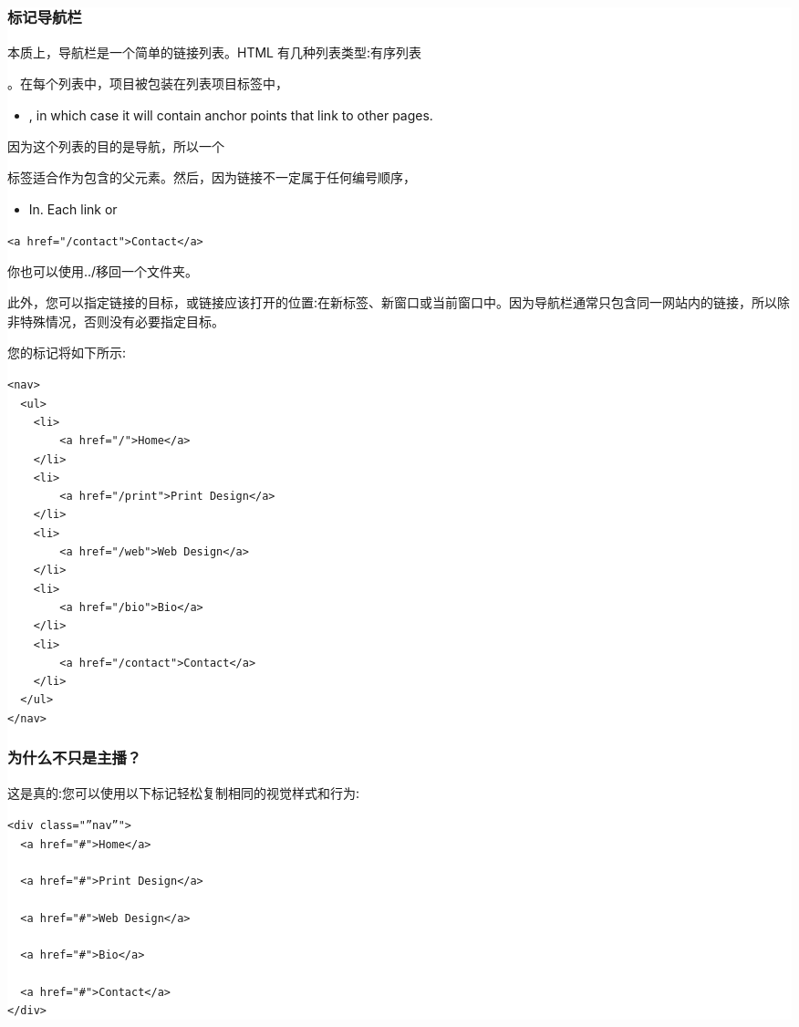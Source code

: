 ### 标记导航栏

本质上，导航栏是一个简单的链接列表。HTML 有几种列表类型:有序列表

。在每个列表中，项目被包装在列表项目标签中，
*   , in which case it will contain anchor points that link to other pages.

因为这个列表的目的是导航，所以一个

标签适合作为包含的父元素。然后，因为链接不一定属于任何编号顺序，

*   In. Each link or 

```
<a href="/contact">Contact</a>
```

你也可以使用../移回一个文件夹。

此外，您可以指定链接的目标，或链接应该打开的位置:在新标签、新窗口或当前窗口中。因为导航栏通常只包含同一网站内的链接，所以除非特殊情况，否则没有必要指定目标。

您的标记将如下所示:

```
<nav>
  <ul>
    <li>
        <a href="/">Home</a>
    </li>
    <li>
        <a href="/print">Print Design</a>
    </li>
    <li>
        <a href="/web">Web Design</a>
    </li>
    <li>
        <a href="/bio">Bio</a>
    </li>
    <li>
        <a href="/contact">Contact</a>
    </li>
  </ul>
</nav>
```

### 为什么不只是主播？

这是真的:您可以使用以下标记轻松复制相同的视觉样式和行为:

```
<div class="”nav”">
  <a href="#">Home</a>

  <a href="#">Print Design</a>

  <a href="#">Web Design</a>

  <a href="#">Bio</a>

  <a href="#">Contact</a>
</div>
```
